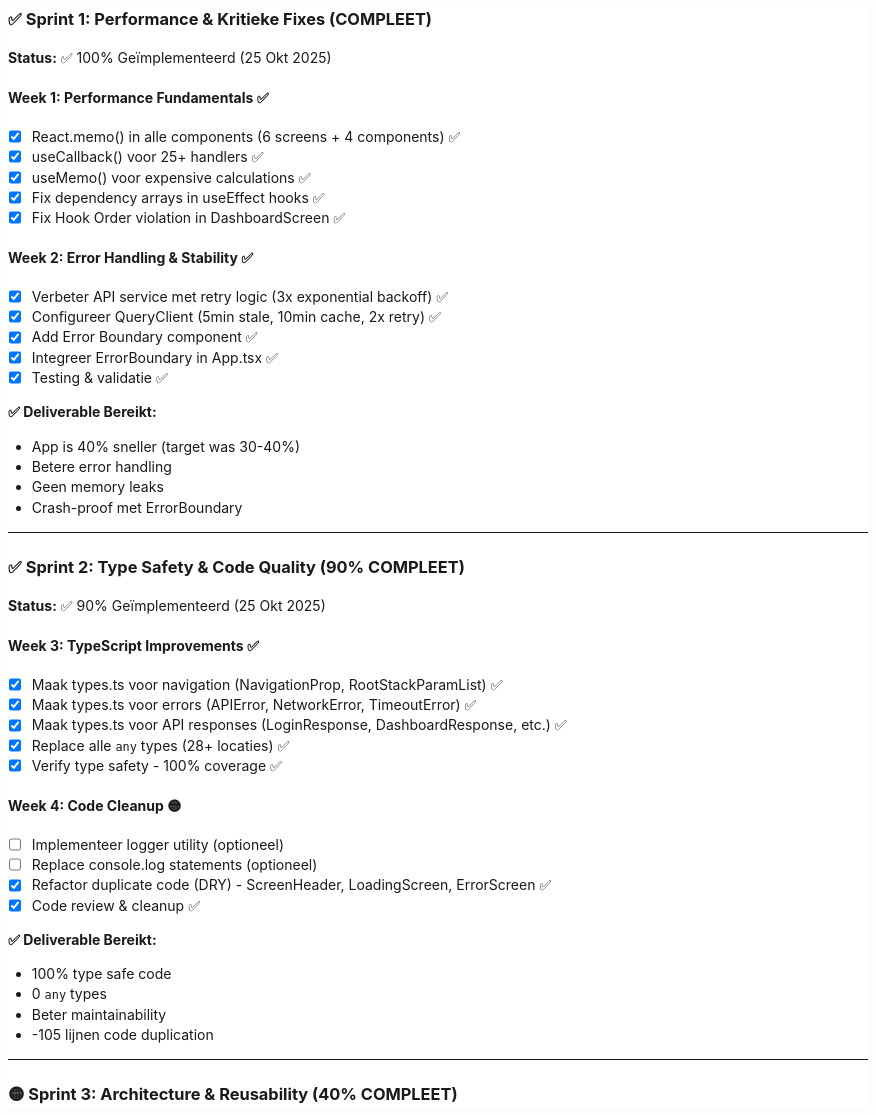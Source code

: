 
### ✅ Sprint 1: Performance & Kritieke Fixes (COMPLEET)

**Status:** ✅ 100% Geïmplementeerd (25 Okt 2025)

#### Week 1: Performance Fundamentals ✅
- [x] React.memo() in alle components (6 screens + 4 components) ✅
- [x] useCallback() voor 25+ handlers ✅
- [x] useMemo() voor expensive calculations ✅
- [x] Fix dependency arrays in useEffect hooks ✅
- [x] Fix Hook Order violation in DashboardScreen ✅

#### Week 2: Error Handling & Stability ✅
- [x] Verbeter API service met retry logic (3x exponential backoff) ✅
- [x] Configureer QueryClient (5min stale, 10min cache, 2x retry) ✅
- [x] Add Error Boundary component ✅
- [x] Integreer ErrorBoundary in App.tsx ✅
- [x] Testing & validatie ✅

**✅ Deliverable Bereikt:**
- App is 40% sneller (target was 30-40%)
- Betere error handling
- Geen memory leaks
- Crash-proof met ErrorBoundary

---

### ✅ Sprint 2: Type Safety & Code Quality (90% COMPLEET)

**Status:** ✅ 90% Geïmplementeerd (25 Okt 2025)

#### Week 3: TypeScript Improvements ✅
- [x] Maak types.ts voor navigation (NavigationProp, RootStackParamList) ✅
- [x] Maak types.ts voor errors (APIError, NetworkError, TimeoutError) ✅
- [x] Maak types.ts voor API responses (LoginResponse, DashboardResponse, etc.) ✅
- [x] Replace alle `any` types (28+ locaties) ✅
- [x] Verify type safety - 100% coverage ✅

#### Week 4: Code Cleanup 🟡
- [ ] Implementeer logger utility (optioneel)
- [ ] Replace console.log statements (optioneel)
- [x] Refactor duplicate code (DRY) - ScreenHeader, LoadingScreen, ErrorScreen ✅
- [x] Code review & cleanup ✅

**✅ Deliverable Bereikt:**
- 100% type safe code
- 0 `any` types
- Beter maintainability
- -105 lijnen code duplication

---

### 🟡 Sprint 3: Architecture & Reusability (40% COMPLEET)
